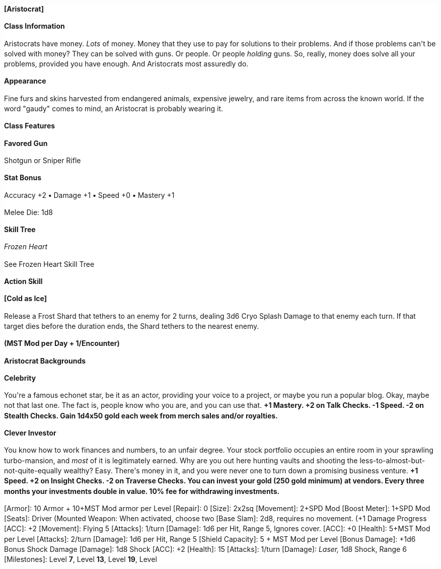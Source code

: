 **[Aristocrat]**

**Class Information**

Aristocrats have money. *Lots* of money. Money that they use to pay for
solutions to their problems. And if those problems can\'t be solved with
money? They can be solved with guns. Or people. Or people *holding*
guns. So, really, money does solve all your problems, provided you have
enough. And Aristocrats most assuredly do.

**Appearance**

Fine furs and skins harvested from endangered animals, expensive
jewelry, and rare items from across the known world. If the word "gaudy"
comes to mind, an Aristocrat is probably wearing it.

**Class Features**

**Favored Gun**

Shotgun or Sniper Rifle

**Stat Bonus**

Accuracy +2 **•** Damage +1 **•** Speed +0 **•** Mastery +1

Melee Die: 1d8

**Skill Tree**

*Frozen Heart*

See Frozen Heart Skill Tree

**Action Skill**

**[Cold as Ice]**

Release a Frost Shard that tethers to an enemy for 2 turns, dealing 3d6
Cryo Splash Damage to that enemy each turn. If that target dies before
the duration ends, the Shard tethers to the nearest enemy.

**(MST Mod per Day + 1/Encounter)**

**Aristocrat Backgrounds**

**Celebrity**

You're a famous echonet star, be it as an actor, providing your voice to
a project, or maybe you run a popular blog. Okay, maybe not that last
one. The fact is, people know who you are, and you can use that. **+1
Mastery. +2 on Talk Checks. -1 Speed. -2 on Stealth Checks. Gain 1d4x50
gold each week from merch sales and/or royalties.**

**Clever Investor**

You know how to work finances and numbers, to an unfair degree. Your
stock portfolio occupies an entire room in your sprawling turbo-mansion,
and *most* of it is legitimately earned. Why are you out here hunting
vaults and shooting the less-to-almost-but-not-quite-equally wealthy?
Easy. There's money in it, and you were never one to turn down a
promising business venture. **+1 Speed. +2 on Insight Checks. -2 on
Traverse Checks. You can invest your gold (250 gold minimum) at vendors.
Every three months your investments double in value. 10% fee for
withdrawing investments.**


[Armor]: 10 Armor + 10+MST Mod armor per Level
[Repair]: 0
[Size]: 2x2sq
[Movement]: 2+SPD Mod
[Boost Meter]: 1+SPD Mod
[Seats]: Driver (Mounted Weapon: When activated, choose two
[Base Slam]: 2d8, requires no movement. (+1 Damage Progress
[ACC]: +2
[Movement]: Flying 5
[Attacks]: 1/turn
[Damage]: 1d6 per Hit, Range 5, Ignores cover.
[ACC]: +0
[Health]: 5+MST Mod per Level
[Attacks]: 2/turn
[Damage]: 1d6 per Hit, Range 5
[Shield Capacity]: 5 + MST Mod per Level
[Bonus Damage]: +1d6 Bonus Shock Damage
[Damage]: 1d8 Shock
[ACC]: +2
[Health]: 15
[Attacks]: 1/turn
[Damage]: *Laser,* 1d8 Shock, Range 6
[Milestones]: Level **7**, Level **13**, Level **19**, Level